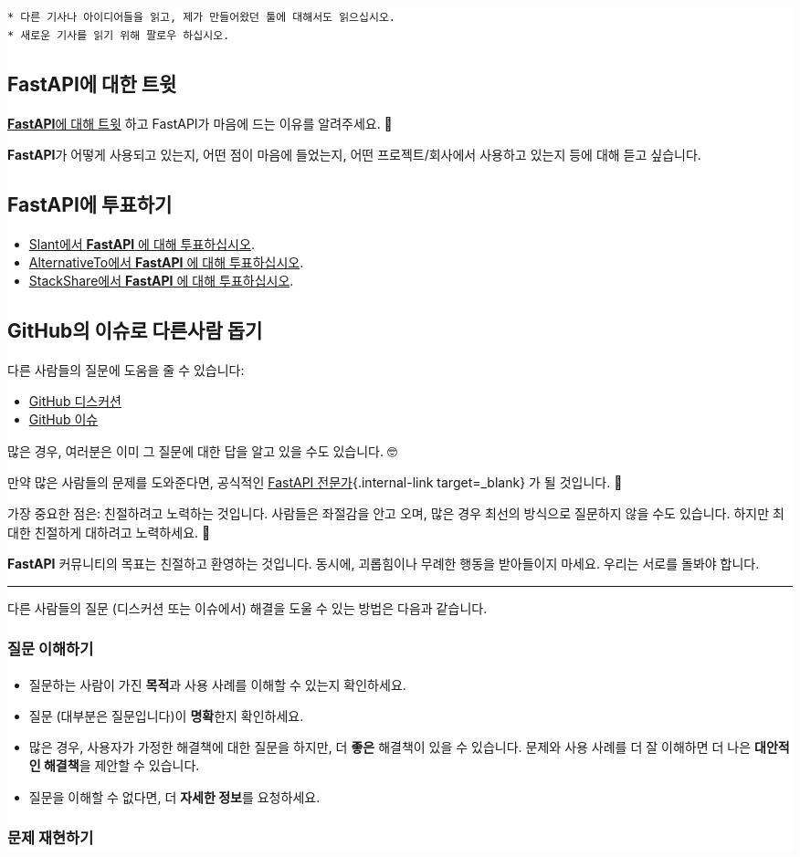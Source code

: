     * 다른 기사나 아이디어들을 읽고, 제가 만들어왔던 툴에 대해서도 읽으십시오.
    * 새로운 기사를 읽기 위해 팔로우 하십시오.

## **FastAPI**에 대한 트윗

<a href="https://twitter.com/compose/tweet?text=I'm loving @fastapi because... https://github.com/fastapi/fastapi" class="external-link" target="_blank">**FastAPI**에 대해 트윗</a> 하고 FastAPI가 마음에 드는 이유를 알려주세요. 🎉

**FastAPI**가 어떻게 사용되고 있는지, 어떤 점이 마음에 들었는지, 어떤 프로젝트/회사에서 사용하고 있는지 등에 대해 듣고 싶습니다.

## FastAPI에 투표하기

* <a href="https://www.slant.co/options/34241/~fastapi-review" class="external-link" target="_blank">Slant에서 **FastAPI** 에 대해 투표하십시오</a>.
* <a href="https://alternativeto.net/software/fastapi/about/" class="external-link" target="_blank">AlternativeTo에서 **FastAPI** 에 대해 투표하십시오</a>.
* <a href="https://stackshare.io/pypi-fastapi" class="external-link" target="_blank">StackShare에서 **FastAPI** 에 대해 투표하십시오</a>.

## GitHub의 이슈로 다른사람 돕기

다른 사람들의 질문에 도움을 줄 수 있습니다:

* <a href="https://github.com/fastapi/fastapi/discussions/categories/questions?discussions_q=category%3AQuestions+is%3Aunanswered" class="external-link" target="_blank">GitHub 디스커션</a>
* <a href="https://github.com/fastapi/fastapi/issues?q=is%3Aissue+is%3Aopen+sort%3Aupdated-desc+label%3Aquestion+-label%3Aanswered+" class="external-link" target="_blank">GitHub 이슈</a>

많은 경우, 여러분은 이미 그 질문에 대한 답을 알고 있을 수도 있습니다. 🤓

만약 많은 사람들의 문제를 도와준다면, 공식적인 [FastAPI 전문가](fastapi-people.md#fastapi-experts){.internal-link target=\_blank} 가 될 것입니다. 🎉

가장 중요한 점은: 친절하려고 노력하는 것입니다. 사람들은 좌절감을 안고 오며, 많은 경우 최선의 방식으로 질문하지 않을 수도 있습니다. 하지만 최대한 친절하게 대하려고 노력하세요. 🤗

**FastAPI** 커뮤니티의 목표는 친절하고 환영하는 것입니다. 동시에, 괴롭힘이나 무례한 행동을 받아들이지 마세요. 우리는 서로를 돌봐야 합니다.

---

다른 사람들의 질문 (디스커션 또는 이슈에서) 해결을 도울 수 있는 방법은 다음과 같습니다.

### 질문 이해하기

* 질문하는 사람이 가진 **목적**과 사용 사례를 이해할 수 있는지 확인하세요.

* 질문 (대부분은 질문입니다)이 **명확**한지 확인하세요.

* 많은 경우, 사용자가 가정한 해결책에 대한 질문을 하지만, 더 **좋은** 해결책이 있을 수 있습니다. 문제와 사용 사례를 더 잘 이해하면 더 나은 **대안적인 해결책**을 제안할 수 있습니다.

* 질문을 이해할 수 없다면, 더 **자세한 정보**를 요청하세요.

### 문제 재현하기
